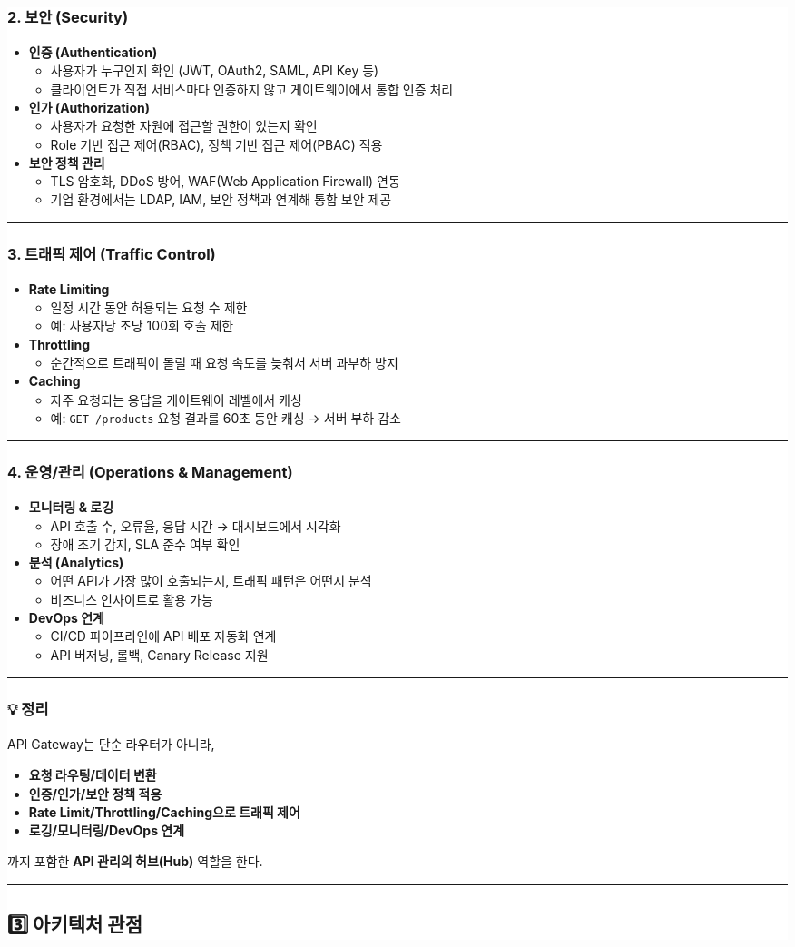 
### 2. 보안 (Security)
- **인증 (Authentication)**  
  - 사용자가 누구인지 확인 (JWT, OAuth2, SAML, API Key 등)  
  - 클라이언트가 직접 서비스마다 인증하지 않고 게이트웨이에서 통합 인증 처리  
- **인가 (Authorization)**  
  - 사용자가 요청한 자원에 접근할 권한이 있는지 확인  
  - Role 기반 접근 제어(RBAC), 정책 기반 접근 제어(PBAC) 적용  
- **보안 정책 관리**  
  - TLS 암호화, DDoS 방어, WAF(Web Application Firewall) 연동  
  - 기업 환경에서는 LDAP, IAM, 보안 정책과 연계해 통합 보안 제공  

---

### 3. 트래픽 제어 (Traffic Control)
- **Rate Limiting**  
  - 일정 시간 동안 허용되는 요청 수 제한  
  - 예: 사용자당 초당 100회 호출 제한  
- **Throttling**  
  - 순간적으로 트래픽이 몰릴 때 요청 속도를 늦춰서 서버 과부하 방지  
- **Caching**  
  - 자주 요청되는 응답을 게이트웨이 레벨에서 캐싱  
  - 예: `GET /products` 요청 결과를 60초 동안 캐싱 → 서버 부하 감소  

---

### 4. 운영/관리 (Operations & Management)
- **모니터링 & 로깅**  
  - API 호출 수, 오류율, 응답 시간 → 대시보드에서 시각화  
  - 장애 조기 감지, SLA 준수 여부 확인  
- **분석 (Analytics)**  
  - 어떤 API가 가장 많이 호출되는지, 트래픽 패턴은 어떤지 분석  
  - 비즈니스 인사이트로 활용 가능  
- **DevOps 연계**  
  - CI/CD 파이프라인에 API 배포 자동화 연계  
  - API 버저닝, 롤백, Canary Release 지원  

---

### 💡 정리
API Gateway는 단순 라우터가 아니라,  
- **요청 라우팅/데이터 변환**  
- **인증/인가/보안 정책 적용**  
- **Rate Limit/Throttling/Caching으로 트래픽 제어**  
- **로깅/모니터링/DevOps 연계**  

까지 포함한 **API 관리의 허브(Hub)** 역할을 한다.  

---

## 3️⃣ 아키텍처 관점
